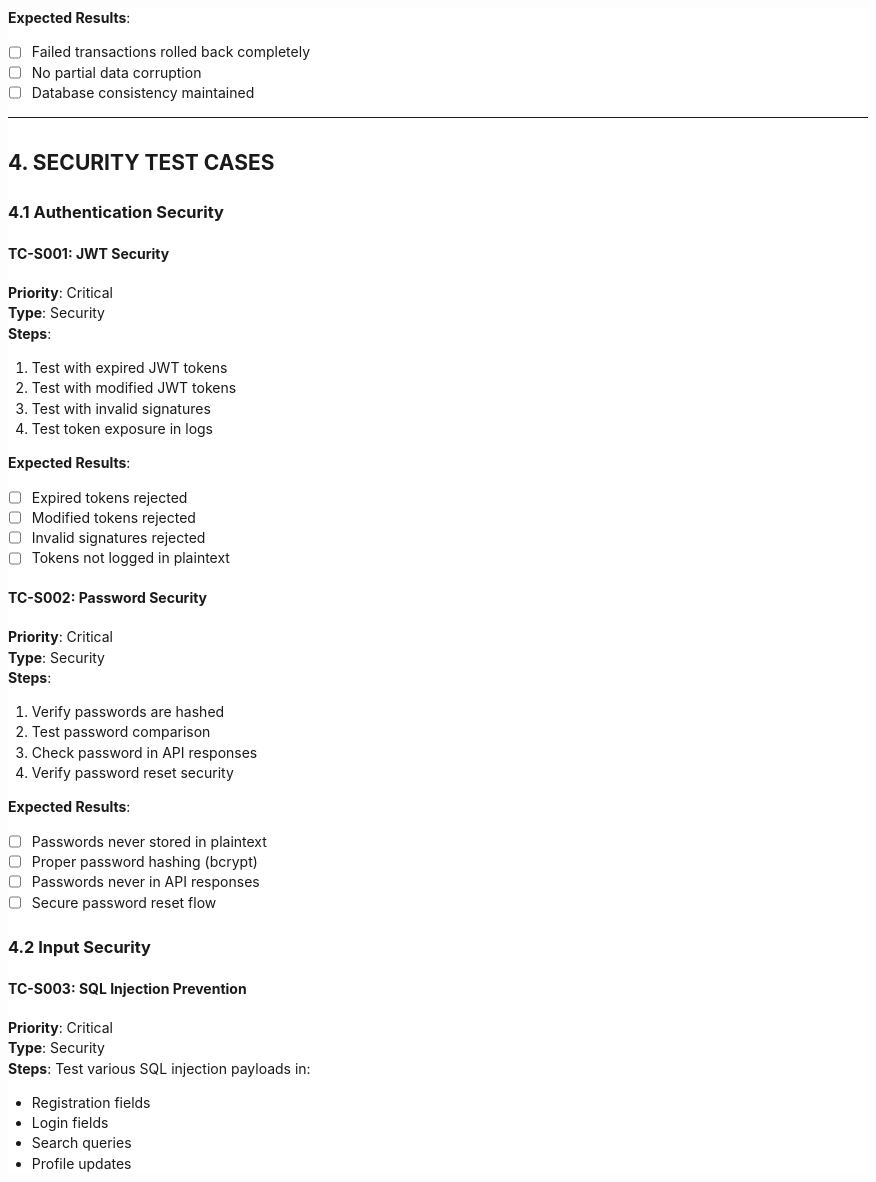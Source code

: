**Expected Results**:
- [ ] Failed transactions rolled back completely
- [ ] No partial data corruption
- [ ] Database consistency maintained

---

## 4. SECURITY TEST CASES

### 4.1 Authentication Security

#### TC-S001: JWT Security
**Priority**: Critical  
**Type**: Security  
**Steps**:
1. Test with expired JWT tokens
2. Test with modified JWT tokens  
3. Test with invalid signatures
4. Test token exposure in logs

**Expected Results**:
- [ ] Expired tokens rejected
- [ ] Modified tokens rejected
- [ ] Invalid signatures rejected
- [ ] Tokens not logged in plaintext

#### TC-S002: Password Security
**Priority**: Critical  
**Type**: Security  
**Steps**:
1. Verify passwords are hashed
2. Test password comparison
3. Check password in API responses
4. Verify password reset security

**Expected Results**:
- [ ] Passwords never stored in plaintext
- [ ] Proper password hashing (bcrypt)
- [ ] Passwords never in API responses
- [ ] Secure password reset flow

### 4.2 Input Security

#### TC-S003: SQL Injection Prevention
**Priority**: Critical  
**Type**: Security  
**Steps**:
Test various SQL injection payloads in:
- Registration fields
- Login fields  
- Search queries
- Profile updates
